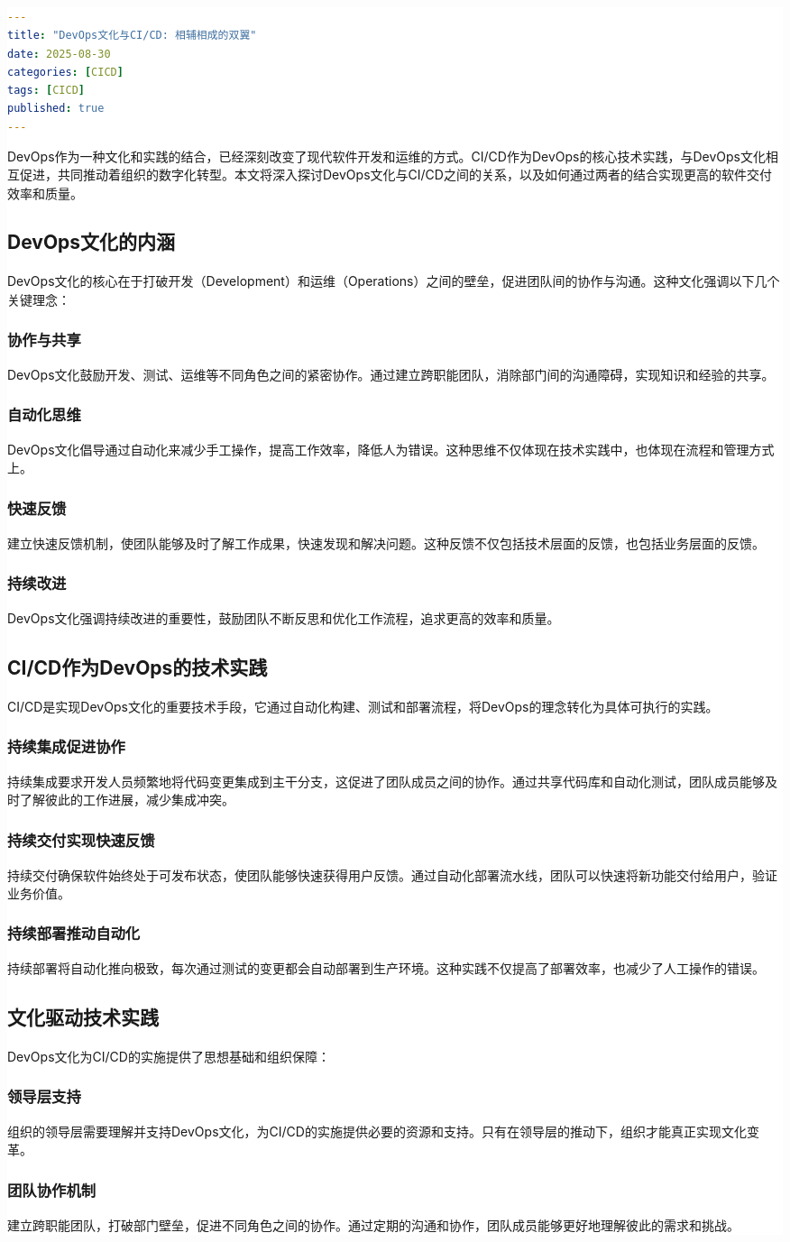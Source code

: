 ```yaml
---
title: "DevOps文化与CI/CD: 相辅相成的双翼"
date: 2025-08-30
categories: [CICD]
tags: [CICD]
published: true
---
```

DevOps作为一种文化和实践的结合，已经深刻改变了现代软件开发和运维的方式。CI/CD作为DevOps的核心技术实践，与DevOps文化相互促进，共同推动着组织的数字化转型。本文将深入探讨DevOps文化与CI/CD之间的关系，以及如何通过两者的结合实现更高的软件交付效率和质量。

## DevOps文化的内涵

DevOps文化的核心在于打破开发（Development）和运维（Operations）之间的壁垒，促进团队间的协作与沟通。这种文化强调以下几个关键理念：

### 协作与共享
DevOps文化鼓励开发、测试、运维等不同角色之间的紧密协作。通过建立跨职能团队，消除部门间的沟通障碍，实现知识和经验的共享。

### 自动化思维
DevOps文化倡导通过自动化来减少手工操作，提高工作效率，降低人为错误。这种思维不仅体现在技术实践中，也体现在流程和管理方式上。

### 快速反馈
建立快速反馈机制，使团队能够及时了解工作成果，快速发现和解决问题。这种反馈不仅包括技术层面的反馈，也包括业务层面的反馈。

### 持续改进
DevOps文化强调持续改进的重要性，鼓励团队不断反思和优化工作流程，追求更高的效率和质量。

## CI/CD作为DevOps的技术实践

CI/CD是实现DevOps文化的重要技术手段，它通过自动化构建、测试和部署流程，将DevOps的理念转化为具体可执行的实践。

### 持续集成促进协作
持续集成要求开发人员频繁地将代码变更集成到主干分支，这促进了团队成员之间的协作。通过共享代码库和自动化测试，团队成员能够及时了解彼此的工作进展，减少集成冲突。

### 持续交付实现快速反馈
持续交付确保软件始终处于可发布状态，使团队能够快速获得用户反馈。通过自动化部署流水线，团队可以快速将新功能交付给用户，验证业务价值。

### 持续部署推动自动化
持续部署将自动化推向极致，每次通过测试的变更都会自动部署到生产环境。这种实践不仅提高了部署效率，也减少了人工操作的错误。

## 文化驱动技术实践

DevOps文化为CI/CD的实施提供了思想基础和组织保障：

### 领导层支持
组织的领导层需要理解并支持DevOps文化，为CI/CD的实施提供必要的资源和支持。只有在领导层的推动下，组织才能真正实现文化变革。

### 团队协作机制
建立跨职能团队，打破部门壁垒，促进不同角色之间的协作。通过定期的沟通和协作，团队成员能够更好地理解彼此的需求和挑战。

